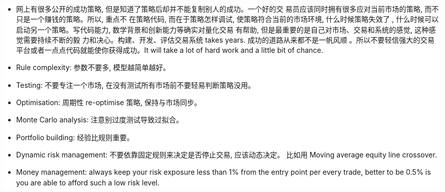 *   网上有很多公开的成功策略, 但是知道了策略后却并不能复制别人的成功。一个好的交
    易员应该同时拥有很多应对当前市场的策略, 而不只是一个赚钱的策略。所以, 重点不
    在策略代码, 而在于策略怎样调试, 使策略符合当前的市场环境, 什么时候策略失效了
    , 什么时候可以启动另一个策略。写代码能力, 数学背景和创新能力等确实对量化交易
    有帮助, 但是最重要的是自己对市场、交易和系统的感觉, 这种感觉需要持续不断的毅
    力和决心。构建、开发、评估交易系统 takes years. 成功的道路从来都不是一帆风顺
    。所以不要轻信强大的交易平台或者一点点代码就能使你获得成功。It will take a
    lot of hard work and a little bit of chance.

*   Rule complexity: 参数不要多, 模型越简单越好。
*   Testing: 不要专注一个市场, 在没有测试所有市场前不要轻易判断策略没用。
*   Optimisation: 周期性 re-optimise 策略, 保持与市场同步。
*   Monte Carlo analysis: 注意别过度测试导致过拟合。
*   Portfolio building: 经验比规则重要。
*   Dynamic risk management: 不要依靠固定规则来决定是否停止交易, 应该动态决定。
    比如用 Moving average equity line crossover.
*   Money management: always keep your risk exposure less than 1% from the entry
    point per every trade, better to be 0.5% is you are able to afford such a
    low risk level.
